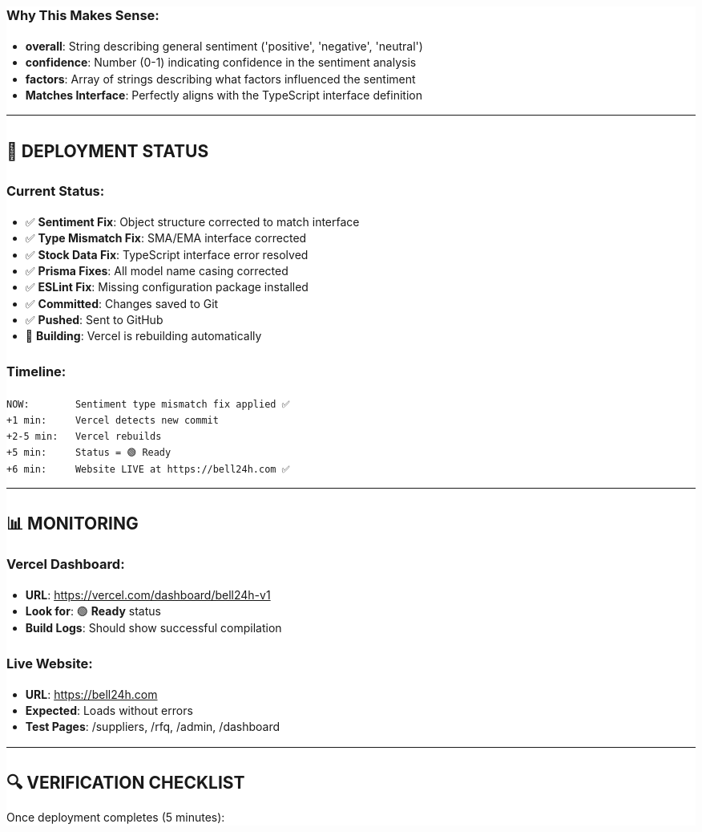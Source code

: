 ### **Why This Makes Sense:**
- **overall**: String describing general sentiment ('positive', 'negative', 'neutral')
- **confidence**: Number (0-1) indicating confidence in the sentiment analysis
- **factors**: Array of strings describing what factors influenced the sentiment
- **Matches Interface**: Perfectly aligns with the TypeScript interface definition

---

## 🚀 **DEPLOYMENT STATUS**

### **Current Status:**
- ✅ **Sentiment Fix**: Object structure corrected to match interface
- ✅ **Type Mismatch Fix**: SMA/EMA interface corrected
- ✅ **Stock Data Fix**: TypeScript interface error resolved
- ✅ **Prisma Fixes**: All model name casing corrected
- ✅ **ESLint Fix**: Missing configuration package installed
- ✅ **Committed**: Changes saved to Git
- ✅ **Pushed**: Sent to GitHub
- 🔄 **Building**: Vercel is rebuilding automatically

### **Timeline:**
```
NOW:        Sentiment type mismatch fix applied ✅
+1 min:     Vercel detects new commit
+2-5 min:   Vercel rebuilds
+5 min:     Status = 🟢 Ready
+6 min:     Website LIVE at https://bell24h.com ✅
```

---

## 📊 **MONITORING**

### **Vercel Dashboard:**
- **URL**: https://vercel.com/dashboard/bell24h-v1
- **Look for**: 🟢 **Ready** status
- **Build Logs**: Should show successful compilation

### **Live Website:**
- **URL**: https://bell24h.com
- **Expected**: Loads without errors
- **Test Pages**: /suppliers, /rfq, /admin, /dashboard

---

## 🔍 **VERIFICATION CHECKLIST**

Once deployment completes (5 minutes):
